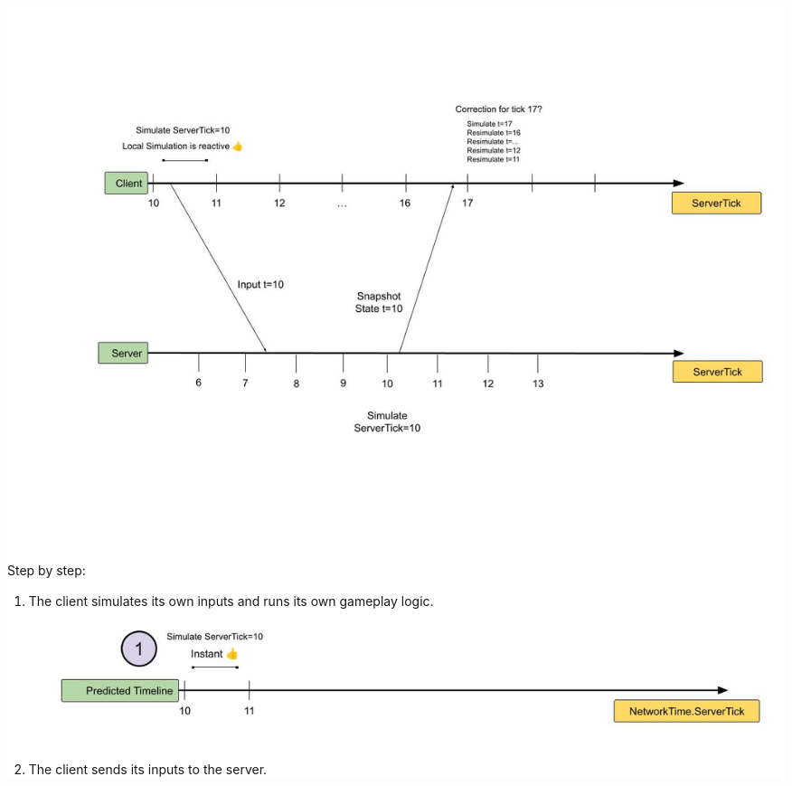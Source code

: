 ![PredictionSequenceDiagram.jpg](images/PredictionSequenceDiagram.jpg)

Step by step:

1. The client simulates its own inputs and runs its own gameplay logic.
![Prediction1.jpg](images/PredictionSteps/Prediction1.jpg)
2. The client sends its inputs to the server.